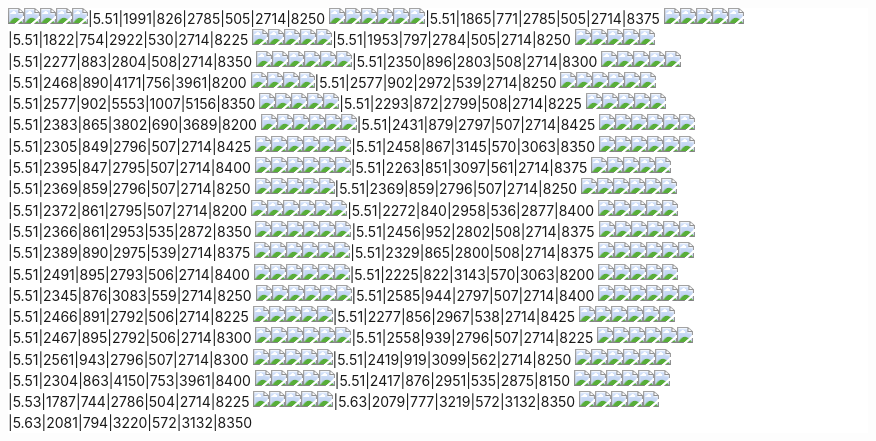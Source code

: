 ![](/item/3115.png)![](/item/3036.png)![](/item/1001.png)![](/item/1055.png)![](/item/1038.png)|5.51|1991|826|2785|505|2714|8250
![](/item/3115.png)![](/item/6694.png)![](/item/1001.png)![](/item/1055.png)![](/item/1037.png)![](/item/1036.png)|5.51|1865|771|2785|505|2714|8375
![](/item/3115.png)![](/item/3074.png)![](/item/1001.png)![](/item/1055.png)![](/item/1037.png)|5.51|1822|754|2922|530|2714|8225
![](/item/3115.png)![](/item/6676.png)![](/item/1001.png)![](/item/1055.png)![](/item/1038.png)|5.51|1953|797|2784|505|2714|8250
![](/item/3508.png)![](/item/3031.png)![](/item/1001.png)![](/item/1055.png)![](/item/1038.png)|5.51|2277|883|2804|508|2714|8350
![](/item/3508.png)![](/item/3033.png)![](/item/1001.png)![](/item/1055.png)![](/item/1038.png)![](/item/1036.png)|5.51|2350|896|2803|508|2714|8300
![](/item/3142.png)![](/item/6673.png)![](/item/1055.png)![](/item/1038.png)![](/item/1036.png)|5.51|2468|890|4171|756|3961|8200
![](/item/3142.png)![](/item/3074.png)![](/item/1055.png)![](/item/1038.png)|5.51|2577|902|2972|539|2714|8250
![](/item/3142.png)![](/item/3156.png)![](/item/1055.png)![](/item/1038.png)![](/item/1036.png)![](/item/1036.png)|5.51|2577|902|5553|1007|5156|8350
![](/item/3031.png)![](/item/6694.png)![](/item/1001.png)![](/item/1055.png)![](/item/1037.png)|5.51|2293|872|2799|508|2714|8225
![](/item/3142.png)![](/item/3139.png)![](/item/1055.png)![](/item/1038.png)![](/item/1036.png)|5.51|2383|865|3802|690|3689|8200
![](/item/3179.png)![](/item/6694.png)![](/item/1001.png)![](/item/1055.png)![](/item/1038.png)![](/item/1037.png)|5.51|2431|879|2797|507|2714|8425
![](/item/3508.png)![](/item/6695.png)![](/item/1001.png)![](/item/1055.png)![](/item/1038.png)![](/item/1037.png)|5.51|2305|849|2796|507|2714|8425
![](/item/3142.png)![](/item/6609.png)![](/item/1055.png)![](/item/1038.png)![](/item/1036.png)![](/item/1036.png)|5.51|2458|867|3145|570|3063|8350
![](/item/6693.png)![](/item/6696.png)![](/item/1001.png)![](/item/1055.png)![](/item/1038.png)![](/item/1036.png)|5.51|2395|847|2795|507|2714|8400
![](/item/3072.png)![](/item/6694.png)![](/item/1001.png)![](/item/1055.png)![](/item/1037.png)![](/item/1036.png)|5.51|2263|851|3097|561|2714|8375
![](/item/6693.png)![](/item/6694.png)![](/item/1001.png)![](/item/1055.png)![](/item/1038.png)|5.51|2369|859|2796|507|2714|8250
![](/item/6696.png)![](/item/6694.png)![](/item/1001.png)![](/item/1055.png)![](/item/1038.png)|5.51|2369|859|2796|507|2714|8250
![](/item/6695.png)![](/item/6694.png)![](/item/1001.png)![](/item/1055.png)![](/item/1038.png)![](/item/1036.png)|5.51|2372|861|2795|507|2714|8200
![](/item/3508.png)![](/item/6692.png)![](/item/1001.png)![](/item/1055.png)![](/item/1038.png)![](/item/1036.png)|5.51|2272|840|2958|536|2877|8400
![](/item/6692.png)![](/item/6694.png)![](/item/1001.png)![](/item/1055.png)![](/item/1038.png)|5.51|2366|861|2953|535|2872|8350
![](/item/3031.png)![](/item/3033.png)![](/item/1001.png)![](/item/1055.png)![](/item/1037.png)![](/item/1036.png)|5.51|2456|952|2802|508|2714|8375
![](/item/3074.png)![](/item/3033.png)![](/item/1001.png)![](/item/1055.png)![](/item/1037.png)![](/item/1036.png)|5.51|2389|890|2975|539|2714|8375
![](/item/6696.png)![](/item/3031.png)![](/item/1001.png)![](/item/1055.png)![](/item/1037.png)![](/item/1036.png)|5.51|2329|865|2800|508|2714|8375
![](/item/6693.png)![](/item/6676.png)![](/item/1001.png)![](/item/1055.png)![](/item/1038.png)![](/item/1036.png)|5.51|2491|895|2793|506|2714|8400
![](/item/6676.png)![](/item/6609.png)![](/item/1001.png)![](/item/1055.png)![](/item/1038.png)![](/item/1036.png)|5.51|2225|822|3143|570|3063|8200
![](/item/6676.png)![](/item/3072.png)![](/item/1001.png)![](/item/1055.png)![](/item/1038.png)|5.51|2345|876|3083|559|2714|8250
![](/item/6693.png)![](/item/3036.png)![](/item/1001.png)![](/item/1055.png)![](/item/1038.png)![](/item/1036.png)|5.51|2585|944|2797|507|2714|8400
![](/item/3179.png)![](/item/6676.png)![](/item/1001.png)![](/item/1055.png)![](/item/1038.png)![](/item/1037.png)|5.51|2466|891|2792|506|2714|8225
![](/item/3074.png)![](/item/3031.png)![](/item/1001.png)![](/item/1055.png)![](/item/1037.png)|5.51|2277|856|2967|538|2714|8425
![](/item/3004.png)![](/item/6676.png)![](/item/1001.png)![](/item/1055.png)![](/item/1038.png)![](/item/1036.png)|5.51|2467|895|2792|506|2714|8300
![](/item/3179.png)![](/item/3036.png)![](/item/1001.png)![](/item/1055.png)![](/item/1038.png)![](/item/1037.png)|5.51|2558|939|2796|507|2714|8225
![](/item/3004.png)![](/item/3036.png)![](/item/1001.png)![](/item/1055.png)![](/item/1038.png)![](/item/1036.png)|5.51|2561|943|2796|507|2714|8300
![](/item/3036.png)![](/item/3072.png)![](/item/1001.png)![](/item/1055.png)![](/item/1038.png)|5.51|2419|919|3099|562|2714|8250
![](/item/6676.png)![](/item/6673.png)![](/item/1001.png)![](/item/1055.png)![](/item/1038.png)![](/item/1036.png)|5.51|2304|863|4150|753|3961|8400
![](/item/6676.png)![](/item/6692.png)![](/item/1001.png)![](/item/1055.png)![](/item/1038.png)|5.51|2417|876|2951|535|2875|8150
![](/item/3115.png)![](/item/3006.png)![](/item/1055.png)![](/item/1038.png)![](/item/1038.png)![](/item/1037.png)|5.53|1787|744|2786|504|2714|8225
![](/item/6676.png)![](/item/6631.png)![](/item/1001.png)![](/item/1055.png)![](/item/1038.png)|5.63|2079|777|3219|572|3132|8350
![](/item/3036.png)![](/item/6631.png)![](/item/1001.png)![](/item/1055.png)![](/item/1038.png)|5.63|2081|794|3220|572|3132|8350